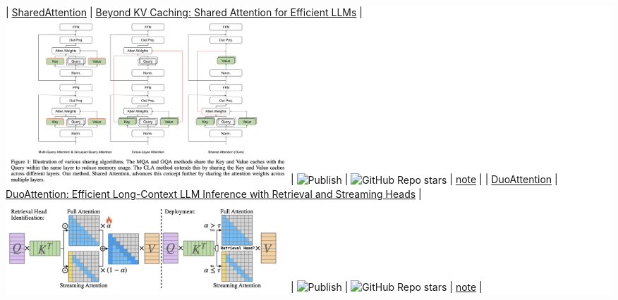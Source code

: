| [SharedAttention](./meta/2024/SharedAttention.prototxt) | [Beyond KV Caching: Shared Attention for Efficient LLMs](http://arxiv.org/abs/2407.12866v1) | <img width='400' alt='image' src='./notes/2024/SharedAttention/fig1.png'> | ![Publish](https://img.shields.io/badge/2024-arXiv-1E88E5) | ![GitHub Repo stars](https://img.shields.io/github/stars/metacarbon/shareAtt) | [note](./notes/2024/SharedAttention/note.md) |
| [DuoAttention](./meta/2024/DuoAttention.prototxt) | [DuoAttention: Efficient Long-Context LLM Inference with Retrieval and Streaming Heads](http://arxiv.org/abs/2410.10819v1) | <img width='400' alt='image' src='./notes/2024/DuoAttention/duoattention.png'> | ![Publish](https://img.shields.io/badge/2024-arXiv-1E88E5) | ![GitHub Repo stars](https://img.shields.io/github/stars/mit-han-lab/duo-attention) | [note](./notes/2024/DuoAttention/note.md) |